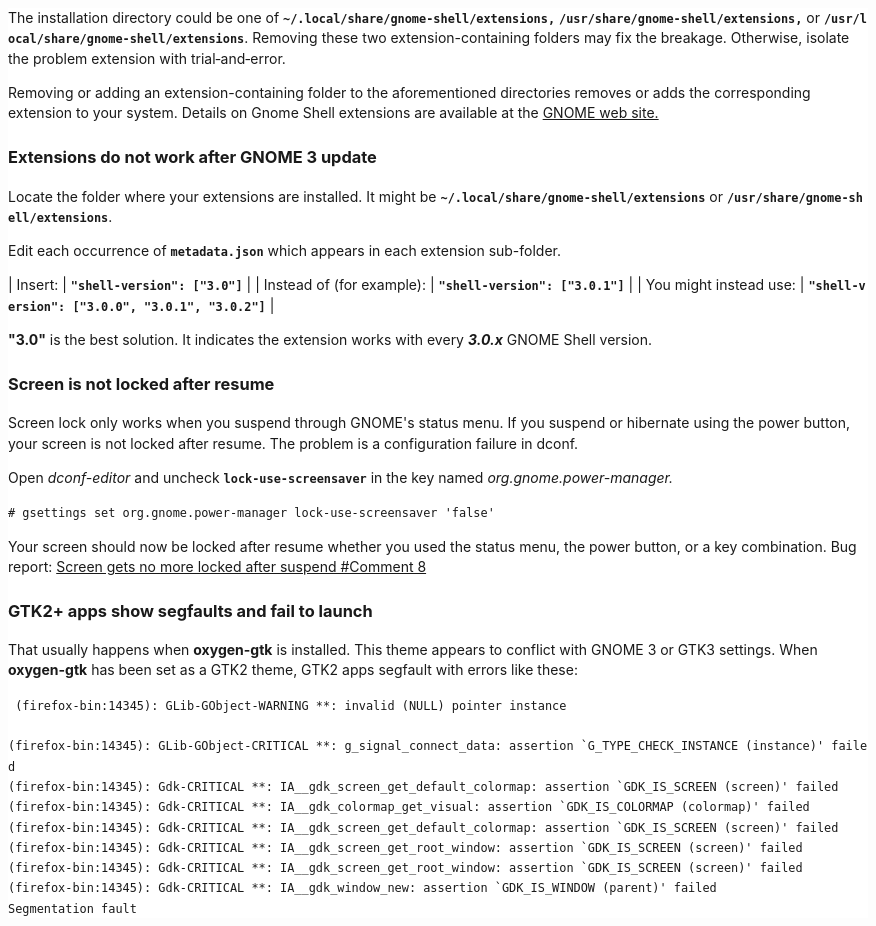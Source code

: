 The installation directory could be one of **`~/.local/share/gnome‑shell/extensions,`** **`/usr/share/gnome‑shell/extensions,`** or **`/usr/local/share/gnome‑shell/extensions`**. Removing these two extension-containing folders may fix the breakage. Otherwise, isolate the problem extension with trial‑and‑error.

Removing or adding an extension-containing folder to the aforementioned directories removes or adds the corresponding extension to your system. Details on Gnome Shell extensions are available at the [GNOME web site.](https://live.gnome.org/GnomeShell/Extensions)

### Extensions do not work after GNOME 3 update

Locate the folder where your extensions are installed. It might be **`~/.local/share/gnome-shell/extensions`** or **`/usr/share/gnome-shell/extensions`**.

Edit each occurrence of **`metadata.json`** which appears in each extension sub-folder.

| Insert: | **`"shell-version": ["3.0"]`** |
| Instead of (for example): | **`"shell-version": ["3.0.1"]`** |
| You might instead use: | **`"shell-version": ["3.0.0", "3.0.1", "3.0.2"]`** |

**"3.0"** is the best solution. It indicates the extension works with every _**3.0.x**_ GNOME Shell version.

### Screen is not locked after resume

Screen lock only works when you suspend through GNOME's status menu. If you suspend or hibernate using the power button, your screen is not locked after resume. The problem is a configuration failure in dconf.

Open _dconf-editor_ and uncheck **`lock-use-screensaver`** in the key named _org.gnome.power-manager._

```
# gsettings set org.gnome.power-manager lock-use-screensaver 'false'

```

Your screen should now be locked after resume whether you used the status menu, the power button, or a key combination. Bug report: [Screen gets no more locked after suspend #Comment 8](https://bugzilla.redhat.com/show_bug.cgi?id=698135#c8)

### GTK2+ apps show segfaults and fail to launch

That usually happens when **oxygen-gtk** is installed. This theme appears to conflict with GNOME 3 or GTK3 settings. When **oxygen-gtk** has been set as a GTK2 theme, GTK2 apps segfault with errors like these:

```
 (firefox-bin:14345): GLib-GObject-WARNING **: invalid (NULL) pointer instance

(firefox-bin:14345): GLib-GObject-CRITICAL **: g_signal_connect_data: assertion `G_TYPE_CHECK_INSTANCE (instance)' failed
(firefox-bin:14345): Gdk-CRITICAL **: IA__gdk_screen_get_default_colormap: assertion `GDK_IS_SCREEN (screen)' failed
(firefox-bin:14345): Gdk-CRITICAL **: IA__gdk_colormap_get_visual: assertion `GDK_IS_COLORMAP (colormap)' failed
(firefox-bin:14345): Gdk-CRITICAL **: IA__gdk_screen_get_default_colormap: assertion `GDK_IS_SCREEN (screen)' failed
(firefox-bin:14345): Gdk-CRITICAL **: IA__gdk_screen_get_root_window: assertion `GDK_IS_SCREEN (screen)' failed
(firefox-bin:14345): Gdk-CRITICAL **: IA__gdk_screen_get_root_window: assertion `GDK_IS_SCREEN (screen)' failed
(firefox-bin:14345): Gdk-CRITICAL **: IA__gdk_window_new: assertion `GDK_IS_WINDOW (parent)' failed
Segmentation fault

```
